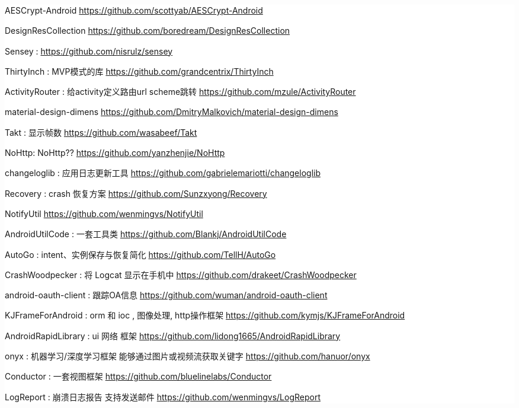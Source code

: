 AESCrypt-Android
https://github.com/scottyab/AESCrypt-Android

DesignResCollection
https://github.com/boredream/DesignResCollection

Sensey :
https://github.com/nisrulz/sensey

ThirtyInch : MVP模式的库
https://github.com/grandcentrix/ThirtyInch

ActivityRouter : 给activity定义路由url scheme跳转
https://github.com/mzule/ActivityRouter

material-design-dimens
https://github.com/DmitryMalkovich/material-design-dimens

Takt : 显示帧数
https://github.com/wasabeef/Takt

NoHttp: NoHttp??
https://github.com/yanzhenjie/NoHttp

changeloglib : 应用日志更新工具
https://github.com/gabrielemariotti/changeloglib

Recovery : crash 恢复方案
https://github.com/Sunzxyong/Recovery

NotifyUtil
https://github.com/wenmingvs/NotifyUtil

AndroidUtilCode : 一套工具类
https://github.com/Blankj/AndroidUtilCode

AutoGo : intent、实例保存与恢复简化
https://github.com/TellH/AutoGo

CrashWoodpecker : 将 Logcat 显示在手机中
https://github.com/drakeet/CrashWoodpecker

android-oauth-client : 跟踪OA信息
https://github.com/wuman/android-oauth-client

KJFrameForAndroid : orm 和 ioc , 图像处理, http操作框架
https://github.com/kymjs/KJFrameForAndroid

AndroidRapidLibrary : ui 网络 框架
https://github.com/lidong1665/AndroidRapidLibrary

onyx : 机器学习/深度学习框架 能够通过图片或视频流获取关键字
https://github.com/hanuor/onyx

Conductor : 一套视图框架
https://github.com/bluelinelabs/Conductor

LogReport : 崩溃日志报告 支持发送邮件
https://github.com/wenmingvs/LogReport
